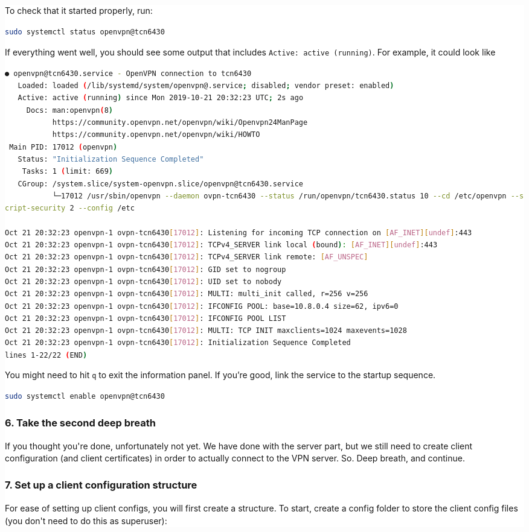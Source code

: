 To check that it started properly, run:

```bash
sudo systemctl status openvpn@tcn6430
```

If everything went well, you should see some output that includes `Active: active (running)`.  For example, it could look like

```bash
● openvpn@tcn6430.service - OpenVPN connection to tcn6430
   Loaded: loaded (/lib/systemd/system/openvpn@.service; disabled; vendor preset: enabled)
   Active: active (running) since Mon 2019-10-21 20:32:23 UTC; 2s ago
     Docs: man:openvpn(8)
           https://community.openvpn.net/openvpn/wiki/Openvpn24ManPage
           https://community.openvpn.net/openvpn/wiki/HOWTO
 Main PID: 17012 (openvpn)
   Status: "Initialization Sequence Completed"
    Tasks: 1 (limit: 669)
   CGroup: /system.slice/system-openvpn.slice/openvpn@tcn6430.service
           └─17012 /usr/sbin/openvpn --daemon ovpn-tcn6430 --status /run/openvpn/tcn6430.status 10 --cd /etc/openvpn --script-security 2 --config /etc

Oct 21 20:32:23 openvpn-1 ovpn-tcn6430[17012]: Listening for incoming TCP connection on [AF_INET][undef]:443
Oct 21 20:32:23 openvpn-1 ovpn-tcn6430[17012]: TCPv4_SERVER link local (bound): [AF_INET][undef]:443
Oct 21 20:32:23 openvpn-1 ovpn-tcn6430[17012]: TCPv4_SERVER link remote: [AF_UNSPEC]
Oct 21 20:32:23 openvpn-1 ovpn-tcn6430[17012]: GID set to nogroup
Oct 21 20:32:23 openvpn-1 ovpn-tcn6430[17012]: UID set to nobody
Oct 21 20:32:23 openvpn-1 ovpn-tcn6430[17012]: MULTI: multi_init called, r=256 v=256
Oct 21 20:32:23 openvpn-1 ovpn-tcn6430[17012]: IFCONFIG POOL: base=10.8.0.4 size=62, ipv6=0
Oct 21 20:32:23 openvpn-1 ovpn-tcn6430[17012]: IFCONFIG POOL LIST
Oct 21 20:32:23 openvpn-1 ovpn-tcn6430[17012]: MULTI: TCP INIT maxclients=1024 maxevents=1028
Oct 21 20:32:23 openvpn-1 ovpn-tcn6430[17012]: Initialization Sequence Completed
lines 1-22/22 (END)
```

You might need to hit `q` to exit the information panel. If you’re good, link the service to the startup sequence.

```bash
sudo systemctl enable openvpn@tcn6430
```

### 6. Take the second deep breath

If you thought you're done, unfortunately not yet.
We have done with the server part, but we still need to create client configuration (and client certificates) in order to actually connect to the VPN server.
So. Deep breath, and continue.

### 7. Set up a client configuration structure

For ease of setting up client configs, you will first create a structure. To start, create a config folder to store the client config files (you don't need to do this as superuser):
